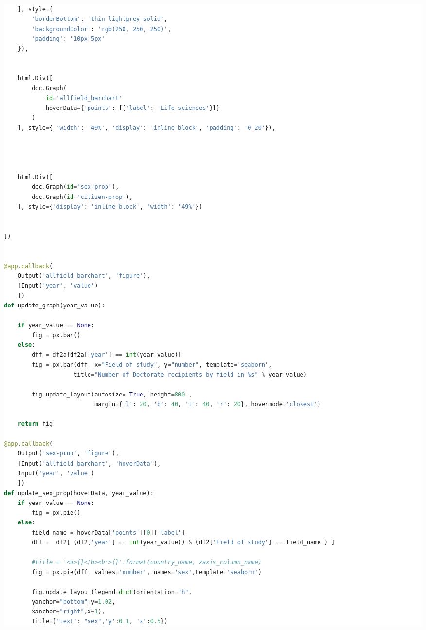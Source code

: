 ```python
    ], style={
        'borderBottom': 'thin lightgrey solid',
        'backgroundColor': 'rgb(250, 250, 250)',
        'padding': '10px 5px'
    }), 
     
    
    html.Div([
        dcc.Graph(
            id='allfield_barchart',
            hoverData={'points': [{'label': 'Life sciences'}]}
        )
    ], style={ 'width': '49%', 'display': 'inline-block', 'padding': '0 20'}),
    
   
    
    
    html.Div([
        dcc.Graph(id='sex-prop'),
        dcc.Graph(id='citizen-prop'),
    ], style={'display': 'inline-block', 'width': '49%'})
    
   
])


@app.callback(
    Output('allfield_barchart', 'figure'),
    [Input('year', 'value')
    ])
def update_graph(year_value):
    
    if year_value == None:
        fig = px.bar()
    else:    
        dff = df2a[df2a['year'] == int(year_value)]
        fig = px.bar(dff, x="Field of study", y="number", template='seaborn',
                    title="Number of Doctorate recipients by field in %s" % year_value)

        fig.update_layout(autosize= True, height=800 ,
                          margin={'l': 20, 'b': 40, 't': 40, 'r': 20}, hovermode='closest')

    return fig

@app.callback(
    Output('sex-prop', 'figure'),
    [Input('allfield_barchart', 'hoverData'),
    Input('year', 'value')
    ])
def update_sex_prop(hoverData, year_value):
    if year_value == None:
        fig = px.pie()
    else: 
        field_name = hoverData['points'][0]['label']
        dff =  df2[ (df2['year'] == int(year_value)) & (df2['Field of study'] == field_name ) ]
    
        #title = '<b>{}</b><br>{}'.format(country_name, xaxis_column_name)
        fig = px.pie(dff, values='number', names='sex',template='seaborn')
        
        fig.update_layout(legend=dict(orientation="h",
        yanchor="bottom",y=1.02,
        xanchor="right",x=1),
        title={'text': "sex",'y':0.1, 'x':0.5})
```